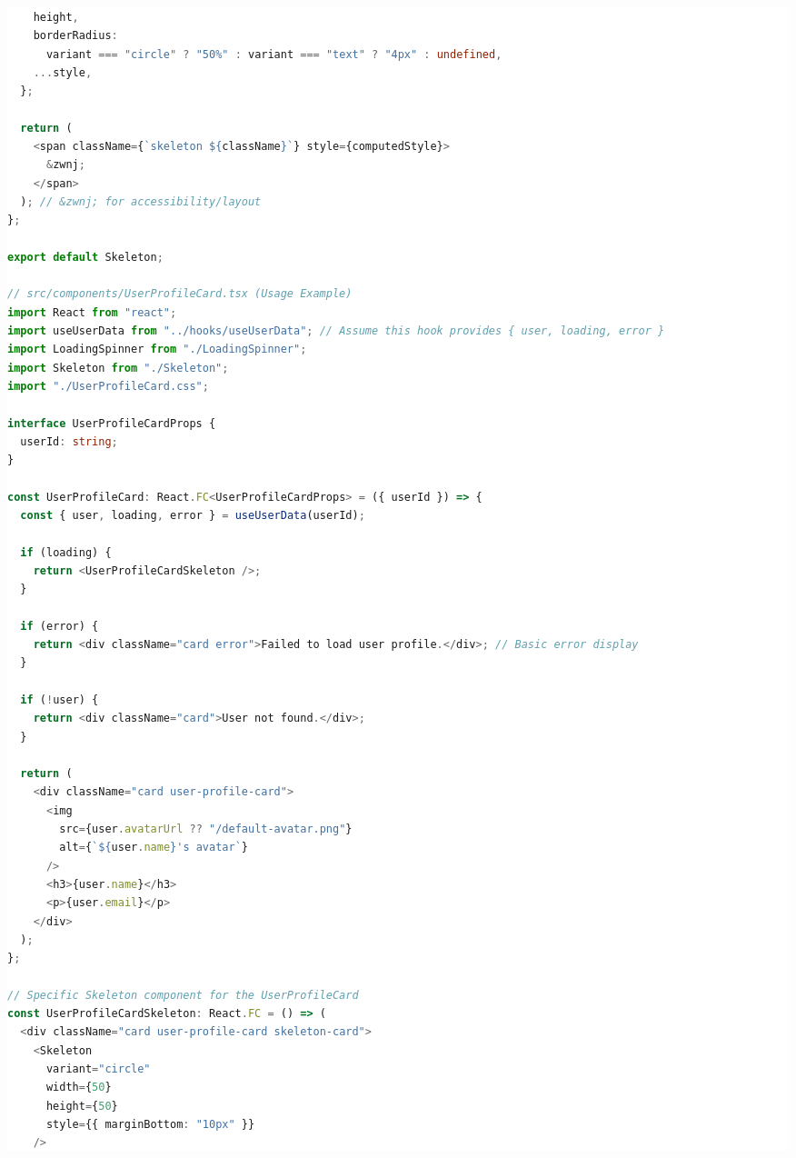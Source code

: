 ```typescript
    height,
    borderRadius:
      variant === "circle" ? "50%" : variant === "text" ? "4px" : undefined,
    ...style,
  };

  return (
    <span className={`skeleton ${className}`} style={computedStyle}>
      &zwnj;
    </span>
  ); // &zwnj; for accessibility/layout
};

export default Skeleton;

// src/components/UserProfileCard.tsx (Usage Example)
import React from "react";
import useUserData from "../hooks/useUserData"; // Assume this hook provides { user, loading, error }
import LoadingSpinner from "./LoadingSpinner";
import Skeleton from "./Skeleton";
import "./UserProfileCard.css";

interface UserProfileCardProps {
  userId: string;
}

const UserProfileCard: React.FC<UserProfileCardProps> = ({ userId }) => {
  const { user, loading, error } = useUserData(userId);

  if (loading) {
    return <UserProfileCardSkeleton />;
  }

  if (error) {
    return <div className="card error">Failed to load user profile.</div>; // Basic error display
  }

  if (!user) {
    return <div className="card">User not found.</div>;
  }

  return (
    <div className="card user-profile-card">
      <img
        src={user.avatarUrl ?? "/default-avatar.png"}
        alt={`${user.name}'s avatar`}
      />
      <h3>{user.name}</h3>
      <p>{user.email}</p>
    </div>
  );
};

// Specific Skeleton component for the UserProfileCard
const UserProfileCardSkeleton: React.FC = () => (
  <div className="card user-profile-card skeleton-card">
    <Skeleton
      variant="circle"
      width={50}
      height={50}
      style={{ marginBottom: "10px" }}
    />
```